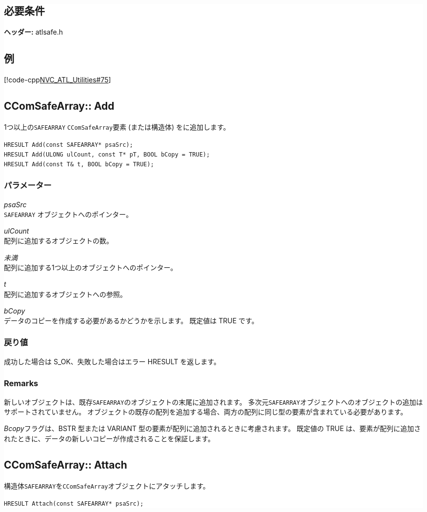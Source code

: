 ## <a name="requirements"></a>必要条件

**ヘッダー:** atlsafe.h

## <a name="example"></a>例

[!code-cpp[NVC_ATL_Utilities#75](../../atl/codesnippet/cpp/ccomsafearray-class_1.cpp)]

##  <a name="add"></a>CComSafeArray:: Add

1つ以上の`SAFEARRAY` `CComSafeArray`要素 (または構造体) をに追加します。

```
HRESULT Add(const SAFEARRAY* psaSrc);
HRESULT Add(ULONG ulCount, const T* pT, BOOL bCopy = TRUE);
HRESULT Add(const T& t, BOOL bCopy = TRUE);
```

### <a name="parameters"></a>パラメーター

*psaSrc*<br/>
`SAFEARRAY` オブジェクトへのポインター。

*ulCount*<br/>
配列に追加するオブジェクトの数。

*未満*<br/>
配列に追加する1つ以上のオブジェクトへのポインター。

*t*<br/>
配列に追加するオブジェクトへの参照。

*bCopy*<br/>
データのコピーを作成する必要があるかどうかを示します。 既定値は TRUE です。

### <a name="return-value"></a>戻り値

成功した場合は S_OK、失敗した場合はエラー HRESULT を返します。

### <a name="remarks"></a>Remarks

新しいオブジェクトは、既存`SAFEARRAY`のオブジェクトの末尾に追加されます。 多次元`SAFEARRAY`オブジェクトへのオブジェクトの追加はサポートされていません。 オブジェクトの既存の配列を追加する場合、両方の配列に同じ型の要素が含まれている必要があります。

*Bcopy*フラグは、BSTR 型または VARIANT 型の要素が配列に追加されるときに考慮されます。 既定値の TRUE は、要素が配列に追加されたときに、データの新しいコピーが作成されることを保証します。

##  <a name="attach"></a>CComSafeArray:: Attach

構造体`SAFEARRAY`を`CComSafeArray`オブジェクトにアタッチします。

```
HRESULT Attach(const SAFEARRAY* psaSrc);
```
